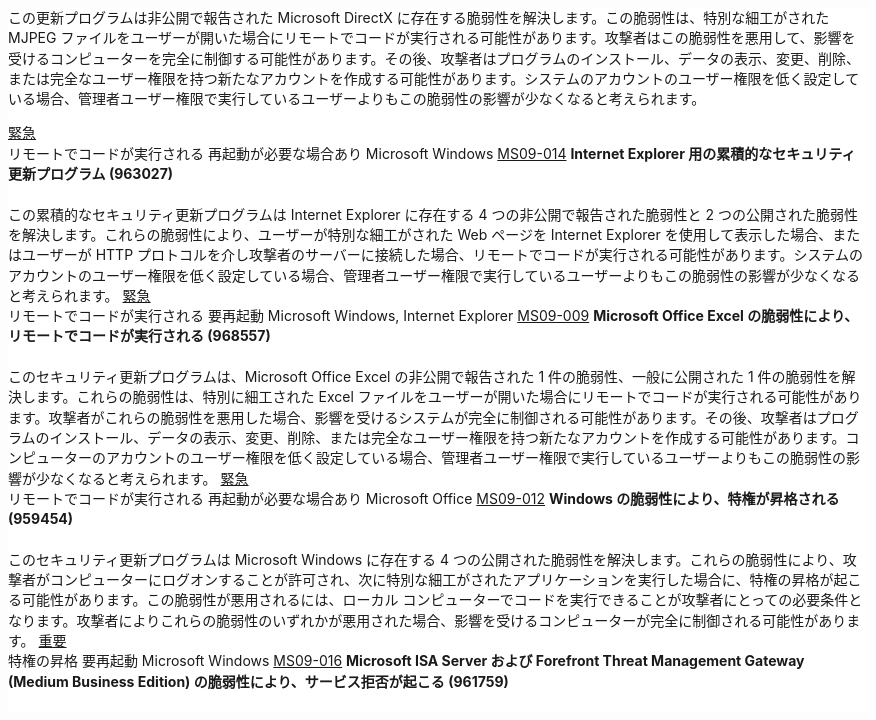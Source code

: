 この更新プログラムは非公開で報告された Microsoft DirectX に存在する脆弱性を解決します。この脆弱性は、特別な細工がされた MJPEG ファイルをユーザーが開いた場合にリモートでコードが実行される可能性があります。攻撃者はこの脆弱性を悪用して、影響を受けるコンピューターを完全に制御する可能性があります。その後、攻撃者はプログラムのインストール、データの表示、変更、削除、または完全なユーザー権限を持つ新たなアカウントを作成する可能性があります。システムのアカウントのユーザー権限を低く設定している場合、管理者ユーザー権限で実行しているユーザーよりもこの脆弱性の影響が少なくなると考えられます。</td>
<td style="border:1px solid black;"><a href="https://technet.microsoft.com/security/bulletin/rating">緊急</a><br />
リモートでコードが実行される</td>
<td style="border:1px solid black;">再起動が必要な場合あり</td>
<td style="border:1px solid black;">Microsoft Windows</td>
</tr>
<tr class="even">
<td style="border:1px solid black;"><a href="https://technet.microsoft.com/security/bulletin/ms09-014">MS09-014</a></td>
<td style="border:1px solid black;"><strong>Internet Explorer 用の累積的なセキュリティ更新プログラム (963027)</strong><br />
<br />
この累積的なセキュリティ更新プログラムは Internet Explorer に存在する 4 つの非公開で報告された脆弱性と 2 つの公開された脆弱性を解決します。これらの脆弱性により、ユーザーが特別な細工がされた Web ページを Internet Explorer を使用して表示した場合、またはユーザーが HTTP プロトコルを介し攻撃者のサーバーに接続した場合、リモートでコードが実行される可能性があります。システムのアカウントのユーザー権限を低く設定している場合、管理者ユーザー権限で実行しているユーザーよりもこの脆弱性の影響が少なくなると考えられます。</td>
<td style="border:1px solid black;"><a href="https://technet.microsoft.com/security/bulletin/rating">緊急</a><br />
リモートでコードが実行される</td>
<td style="border:1px solid black;">要再起動</td>
<td style="border:1px solid black;">Microsoft Windows, Internet Explorer</td>
</tr>
<tr class="odd">
<td style="border:1px solid black;"><a href="https://technet.microsoft.com/security/bulletin/ms09-009">MS09-009</a></td>
<td style="border:1px solid black;"><strong>Microsoft Office Excel の脆弱性により、リモートでコードが実行される (968557)</strong><br />
<br />
このセキュリティ更新プログラムは、Microsoft Office Excel の非公開で報告された 1 件の脆弱性、一般に公開された 1 件の脆弱性を解決します。これらの脆弱性は、特別に細工された Excel ファイルをユーザーが開いた場合にリモートでコードが実行される可能性があります。攻撃者がこれらの脆弱性を悪用した場合、影響を受けるシステムが完全に制御される可能性があります。その後、攻撃者はプログラムのインストール、データの表示、変更、削除、または完全なユーザー権限を持つ新たなアカウントを作成する可能性があります。コンピューターのアカウントのユーザー権限を低く設定している場合、管理者ユーザー権限で実行しているユーザーよりもこの脆弱性の影響が少なくなると考えられます。</td>
<td style="border:1px solid black;"><a href="https://technet.microsoft.com/security/bulletin/rating">緊急</a><br />
リモートでコードが実行される</td>
<td style="border:1px solid black;">再起動が必要な場合あり</td>
<td style="border:1px solid black;">Microsoft Office</td>
</tr>
<tr class="even">
<td style="border:1px solid black;"><a href="https://technet.microsoft.com/security/bulletin/ms09-012">MS09-012</a></td>
<td style="border:1px solid black;"><strong>Windows の脆弱性により、特権が昇格される (959454)</strong><br />
<br />
このセキュリティ更新プログラムは Microsoft Windows に存在する 4 つの公開された脆弱性を解決します。これらの脆弱性により、攻撃者がコンピューターにログオンすることが許可され、次に特別な細工がされたアプリケーションを実行した場合に、特権の昇格が起こる可能性があります。この脆弱性が悪用されるには、ローカル コンピューターでコードを実行できることが攻撃者にとっての必要条件となります。攻撃者によりこれらの脆弱性のいずれかが悪用された場合、影響を受けるコンピューターが完全に制御される可能性があります。</td>
<td style="border:1px solid black;"><a href="https://technet.microsoft.com/security/bulletin/rating">重要</a><br />
特権の昇格</td>
<td style="border:1px solid black;">要再起動</td>
<td style="border:1px solid black;">Microsoft Windows</td>
</tr>
<tr class="odd">
<td style="border:1px solid black;"><a href="https://technet.microsoft.com/security/bulletin/ms09-016">MS09-016</a></td>
<td style="border:1px solid black;"><strong>Microsoft ISA Server および Forefront Threat Management Gateway (Medium Business Edition) の脆弱性により、サービス拒否が起こる (961759)</strong><br />
<br />